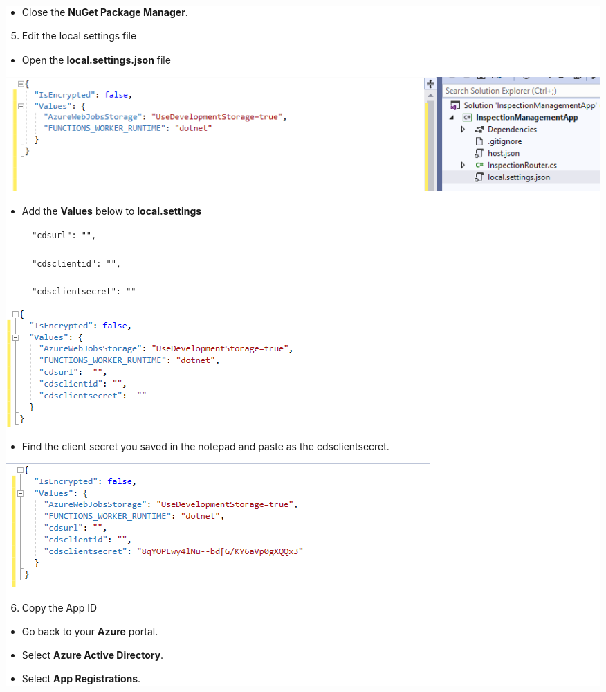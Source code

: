 - Close the **NuGet Package Manager**.

5. Edit the local settings file

- Open the **local.settings.json** file

![Local settings file - screenshot](../images/L11/Mod_02_Azure_Functions_image44.png)

- Add the **Values** below to **local.settings**

        "cdsurl": "",

        "cdsclientid": "",

        "cdsclientsecret": ""

![Add values - screenshot](../images/L11/Mod_02_Azure_Functions_image45.png)

- Find the client secret you saved in the notepad and paste as the cdsclientsecret.

![Client secret - screenshot](../images/L11/Mod_02_Azure_Functions_image46.png)

6. Copy the App ID

- Go back to your **Azure** portal.

- Select **Azure Active Directory**.

- Select **App Registrations**.
